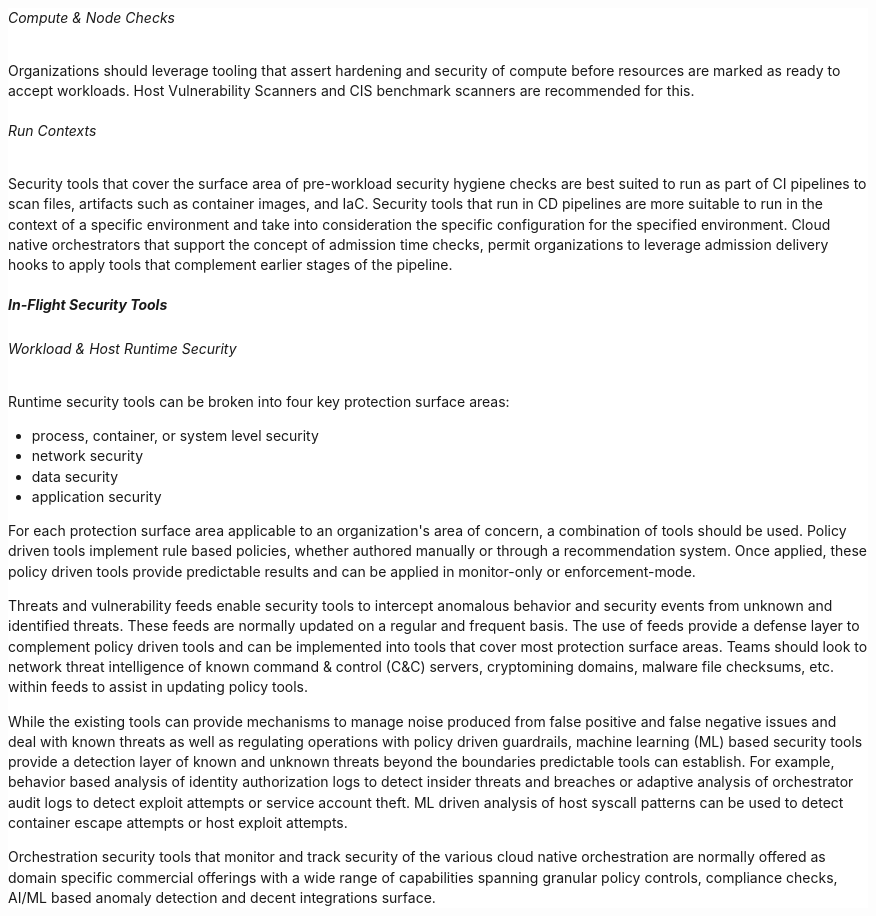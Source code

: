 ###### Compute & Node Checks

Organizations should leverage tooling that assert hardening and security of
compute before resources are marked as ready to accept workloads. Host
Vulnerability Scanners and CIS benchmark scanners are recommended for this.

###### Run Contexts

Security tools that cover the surface area of pre-workload security hygiene
checks are best suited to run as part of CI pipelines to scan files, artifacts
such as container images, and IaC. Security tools that run in CD pipelines are
more suitable to run in the context of a specific environment and take into
consideration the specific configuration for the specified environment. Cloud
native orchestrators that support the concept of admission time checks, permit
organizations to leverage admission delivery hooks to apply tools that
complement earlier stages of the pipeline.

##### In-Flight Security Tools

###### Workload & Host Runtime Security

Runtime security tools can be broken into four key protection surface areas:

- process, container, or system level security
- network security
- data security
- application security

For each protection surface area applicable to an organization's area of
concern, a combination of tools should be used. Policy driven tools implement
rule based policies, whether authored manually or through a recommendation
system. Once applied, these policy driven tools provide predictable results and
can be applied in monitor-only or enforcement-mode.

Threats and vulnerability feeds enable security tools to intercept anomalous
behavior and security events from unknown and identified threats. These feeds
are normally updated on a regular and frequent basis. The use of feeds provide a
defense layer to complement policy driven tools and can be implemented into
tools that cover most protection surface areas. Teams should look to network
threat intelligence of known command & control (C&C) servers, cryptomining
domains, malware file checksums, etc. within feeds to assist in updating policy
tools.

While the existing tools can provide mechanisms to manage noise produced from
false positive and false negative issues and deal with known threats as well as
regulating operations with policy driven guardrails, machine learning (ML) based
security tools provide a detection layer of known and unknown threats beyond the
boundaries predictable tools can establish. For example, behavior based analysis
of identity authorization logs to detect insider threats and breaches or
adaptive analysis of orchestrator audit logs to detect exploit attempts or
service account theft. ML driven analysis of host syscall patterns can be used
to detect container escape attempts or host exploit attempts.

Orchestration security tools that monitor and track security of the various
cloud native orchestration are normally offered as domain specific commercial
offerings with a wide range of capabilities spanning granular policy controls,
compliance checks, AI/ML based anomaly detection and decent integrations
surface.
